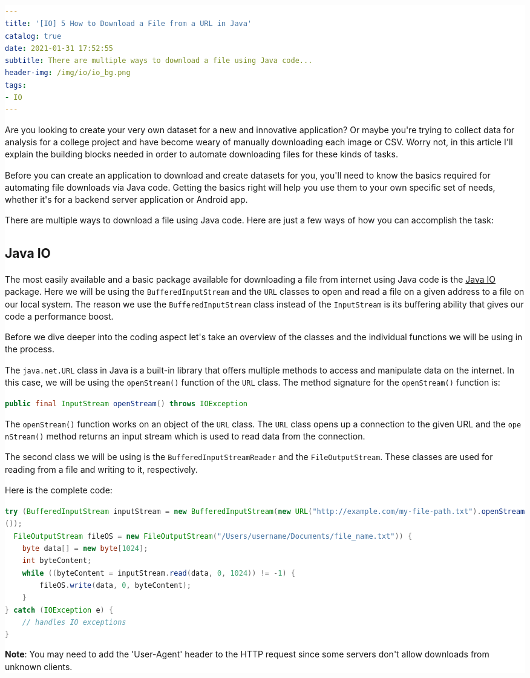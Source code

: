 ```yaml
---
title: '[IO] 5 How to Download a File from a URL in Java'
catalog: true
date: 2021-01-31 17:52:55
subtitle: There are multiple ways to download a file using Java code...
header-img: /img/io/io_bg.png
tags:
- IO
---
```


Are you looking to create your very own dataset for a new and innovative application? Or maybe you're trying to collect data for analysis for a college project and have become weary of manually downloading each image or CSV. Worry not, in this article I'll explain the building blocks needed in order to automate downloading files for these kinds of tasks.

Before you can create an application to download and create datasets for you, you'll need to know the basics required for automating file downloads via Java code. Getting the basics right will help you use them to your own specific set of needs, whether it's for a backend server application or Android app.

There are multiple ways to download a file using Java code. Here are just a few ways of how you can accomplish the task:


## Java IO
The most easily available and a basic package available for downloading a file from internet using Java code is the [Java IO](https://docs.oracle.com/javase/tutorial/essential/io/) package. Here we will be using the `BufferedInputStream` and the `URL` classes to open and read a file on a given address to a file on our local system. The reason we use the `BufferedInputStream` class instead of the `InputStream` is its buffering ability that gives our code a performance boost.

Before we dive deeper into the coding aspect let's take an overview of the classes and the individual functions we will be using in the process.

The `java.net.URL` class in Java is a built-in library that offers multiple methods to access and manipulate data on the internet. In this case, we will be using the `openStream()` function of the `URL` class. The method signature for the `openStream()` function is:

```java
public final InputStream openStream() throws IOException
```

The `openStream()` function works on an object of the `URL` class. The `URL` class opens up a connection to the given URL and the `openStream()` method returns an input stream which is used to read data from the connection.

The second class we will be using is the `BufferedInputStreamReader` and the `FileOutputStream`. These classes are used for reading from a file and writing to it, respectively.

Here is the complete code:

```java
try (BufferedInputStream inputStream = new BufferedInputStream(new URL("http://example.com/my-file-path.txt").openStream());
  FileOutputStream fileOS = new FileOutputStream("/Users/username/Documents/file_name.txt")) {
    byte data[] = new byte[1024];
    int byteContent;
    while ((byteContent = inputStream.read(data, 0, 1024)) != -1) {
        fileOS.write(data, 0, byteContent);
    }
} catch (IOException e) {
    // handles IO exceptions
}
```
**Note**: You may need to add the 'User-Agent' header to the HTTP request since some servers don't allow downloads from unknown clients.
